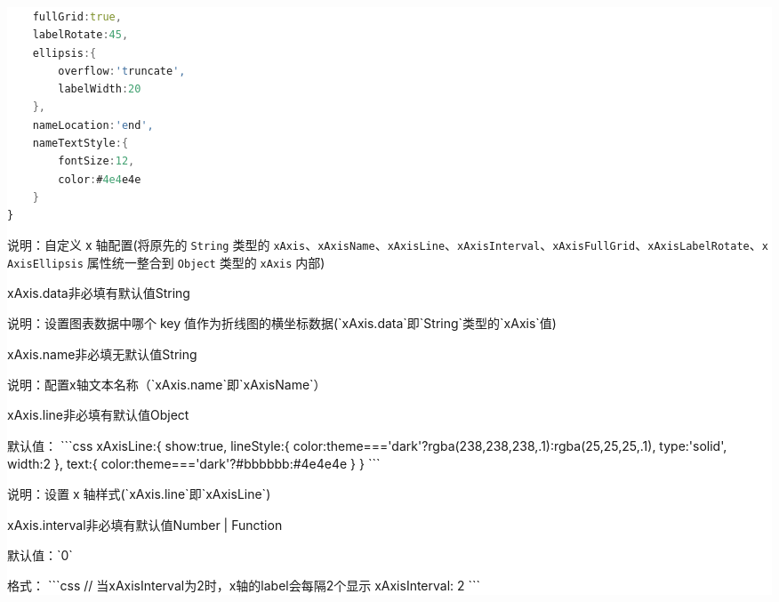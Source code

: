 ```d
    fullGrid:true,
    labelRotate:45,
    ellipsis:{
        overflow:'truncate',
        labelWidth:20
    },
    nameLocation:'end',
    nameTextStyle:{
        fontSize:12,
        color:#4e4e4e
    }
}
```

说明：自定义 x 轴配置(将原先的 `String` 类型的 `xAxis`、`xAxisName`、`xAxisLine`、`xAxisInterval`、`xAxisFullGrid`、`xAxisLabelRotate`、`xAxisEllipsis` 属性统一整合到 `Object` 类型的 `xAxis` 内部)

<p class='ev_expand_title'>xAxis.data<span class='ev_expand_required'>非必填</span><span class='ev_expand_defaults'>有默认值</span><span class='ev_expand_type'>String</span>

<p class='ev_expand_introduce'>说明：设置图表数据中哪个 key 值作为折线图的横坐标数据(`xAxis.data`即`String`类型的`xAxis`值)

<p class='ev_expand_title'>xAxis.name<span class='ev_expand_required'>非必填</span><span class='ev_expand_defaults'>无默认值</span><span class='ev_expand_type'>String</span>

<p class='ev_expand_introduce'>说明：配置x轴文本名称（`xAxis.name`即`xAxisName`）

<p class='ev_expand_title'>xAxis.line<span class='ev_expand_required'>非必填</span><span class='ev_expand_defaults'>有默认值</span><span class='ev_expand_type'>Object</span>

<p class='ev_expand_introduce'>默认值：
```css
xAxisLine:{
    show:true,
    lineStyle:{
        color:theme==='dark'?rgba(238,238,238,.1):rgba(25,25,25,.1),
        type:'solid',
        width:2
    },
    text:{
        color:theme==='dark'?#bbbbbb:#4e4e4e
    }
}
```
<p class='ev_expand_introduce'>说明：设置 x 轴样式(`xAxis.line`即`xAxisLine`)

<p class='ev_expand_title'>xAxis.interval<span class='ev_expand_required'>非必填</span><span class='ev_expand_defaults'>有默认值</span><span class='ev_expand_type'>Number | Function</span>

<p class='ev_expand_introduce'>默认值：`0`

<p class='ev_expand_introduce'>格式：
```css
// 当xAxisInterval为2时，x轴的label会每隔2个显示
xAxisInterval: 2
```
